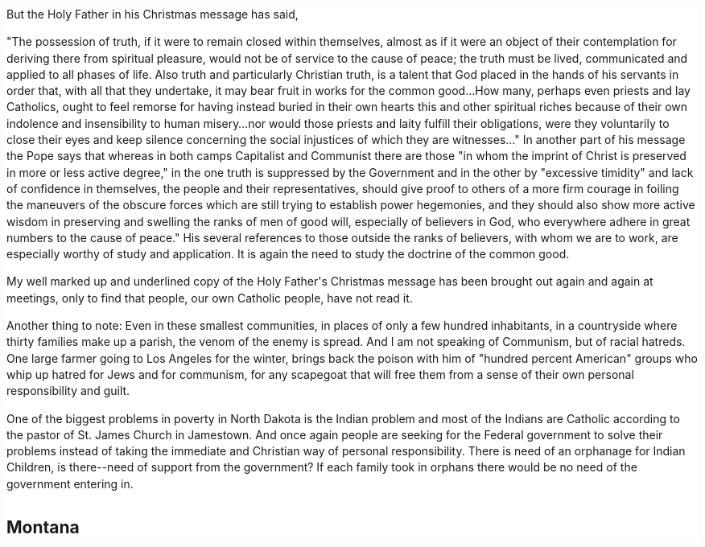 But the Holy Father in his Christmas message has said,

"The possession of truth, if it were to remain closed within themselves,
almost as if it were an object of their contemplation for deriving there
from spiritual pleasure, would not be of service to the cause of peace;
the truth must be lived, communicated and applied to all phases of life.
Also truth and particularly Christian truth, is a talent that God placed
in the hands of his servants in order that, with all that they
undertake, it may bear fruit in works for the common good…How many,
perhaps even priests and lay Catholics, ought to feel remorse for having
instead buried in their own hearts this and other spiritual riches
because of their own indolence and insensibility to human misery…nor
would those priests and laity fulfill their obligations, were they
voluntarily to close their eyes and keep silence concerning the social
injustices of which they are witnesses…" In another part of his message
the Pope says that whereas in both camps Capitalist and Communist there
are those "in whom the imprint of Christ is preserved in more or less
active degree," in the one truth is suppressed by the Government and in
the other by "excessive timidity" and lack of confidence in themselves,
the people and their representatives, should give proof to others of a
more firm courage in foiling the maneuvers of the obscure forces which
are still trying to establish power hegemonies, and they should also
show more active wisdom in preserving and swelling the ranks of men of
good will, especially of believers in God, who everywhere adhere in
great numbers to the cause of peace." His several references to those
outside the ranks of believers, with whom we are to work, are especially
worthy of study and application. It is again the need to study the
doctrine of the common good.

My well marked up and underlined copy of the Holy Father's Christmas
message has been brought out again and again at meetings, only to find
that people, our own Catholic people, have not read it.

Another thing to note: Even in these smallest communities, in places of
only a few hundred inhabitants, in a countryside where thirty families
make up a parish, the venom of the enemy is spread. And I am not
speaking of Communism, but of racial hatreds. One large farmer going to
Los Angeles for the winter, brings back the poison with him of "hundred
percent American" groups who whip up hatred for Jews and for communism,
for any scapegoat that will free them from a sense of their own personal
responsibility and guilt.

One of the biggest problems in poverty in North Dakota is the Indian
problem and most of the Indians are Catholic according to the pastor of
St. James Church in Jamestown. And once again people are seeking for the
Federal government to solve their problems instead of taking the
immediate and Christian way of personal responsibility. There is need of
an orphanage for Indian Children, is there--need of support from the
government? If each family took in orphans there would be no need of the
government entering in.

Montana
-------
